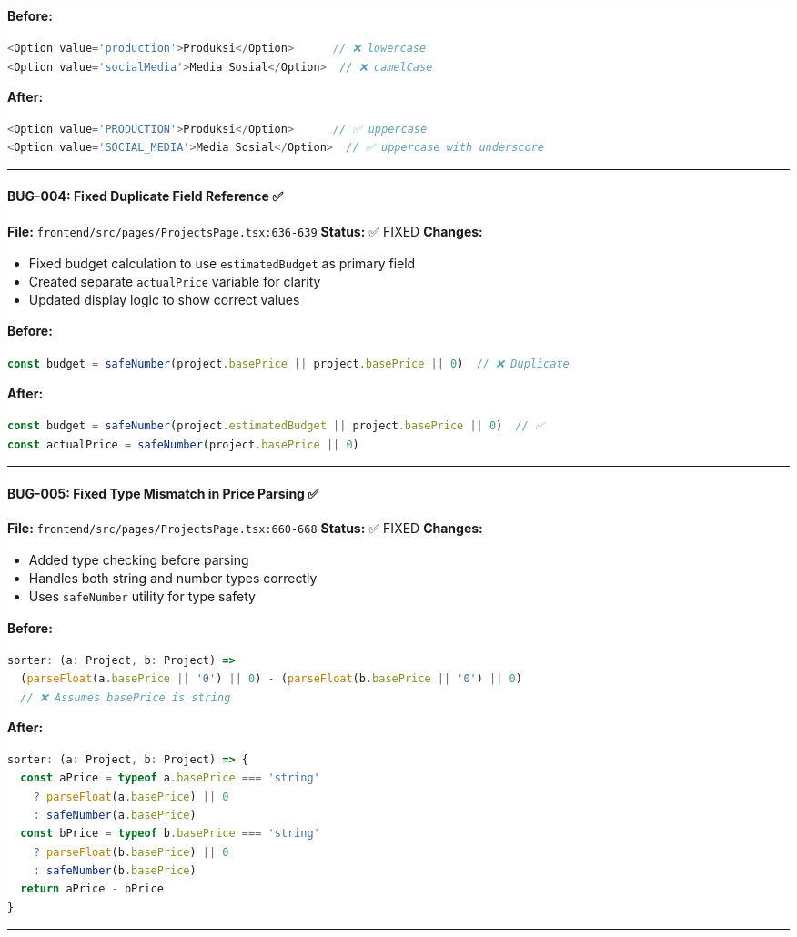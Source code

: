 **Before:**
```typescript
<Option value='production'>Produksi</Option>      // ❌ lowercase
<Option value='socialMedia'>Media Sosial</Option>  // ❌ camelCase
```

**After:**
```typescript
<Option value='PRODUCTION'>Produksi</Option>      // ✅ uppercase
<Option value='SOCIAL_MEDIA'>Media Sosial</Option>  // ✅ uppercase with underscore
```

---

#### BUG-004: Fixed Duplicate Field Reference ✅
**File:** `frontend/src/pages/ProjectsPage.tsx:636-639`
**Status:** ✅ FIXED
**Changes:**
- Fixed budget calculation to use `estimatedBudget` as primary field
- Created separate `actualPrice` variable for clarity
- Updated display logic to show correct values

**Before:**
```typescript
const budget = safeNumber(project.basePrice || project.basePrice || 0)  // ❌ Duplicate
```

**After:**
```typescript
const budget = safeNumber(project.estimatedBudget || project.basePrice || 0)  // ✅
const actualPrice = safeNumber(project.basePrice || 0)
```

---

#### BUG-005: Fixed Type Mismatch in Price Parsing ✅
**File:** `frontend/src/pages/ProjectsPage.tsx:660-668`
**Status:** ✅ FIXED
**Changes:**
- Added type checking before parsing
- Handles both string and number types correctly
- Uses `safeNumber` utility for type safety

**Before:**
```typescript
sorter: (a: Project, b: Project) =>
  (parseFloat(a.basePrice || '0') || 0) - (parseFloat(b.basePrice || '0') || 0)
  // ❌ Assumes basePrice is string
```

**After:**
```typescript
sorter: (a: Project, b: Project) => {
  const aPrice = typeof a.basePrice === 'string'
    ? parseFloat(a.basePrice) || 0
    : safeNumber(a.basePrice)
  const bPrice = typeof b.basePrice === 'string'
    ? parseFloat(b.basePrice) || 0
    : safeNumber(b.basePrice)
  return aPrice - bPrice
}
```

---